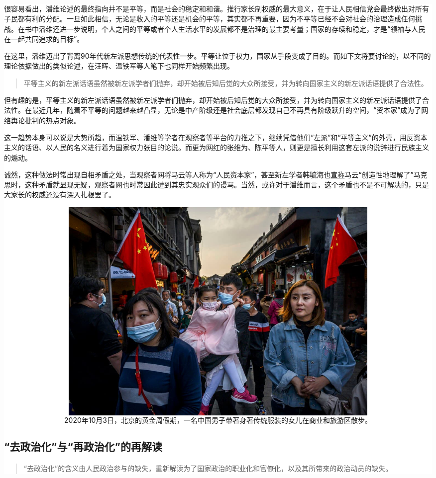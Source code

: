 很容易看出，潘维论述的最终指向并不是平等，而是社会的稳定和和谐。推行家长制权威的最大意义，在于让人民相信党会最终做出对所有子民都有利的分配。一旦如此相信，无论是收入的平等还是机会的平等，其实都不再重要，因为不平等已经不会对社会的治理造成任何挑战。在书中潘维还进一步说明，个人之间的平等或者个人生活水平的发展都不是治理的最主要考量；国家的存续和稳定，才是“领袖与人民在一起共同追求的目标”。

在这里，潘维迈出了背离90年代新左派思想传统的代表性一步。平等让位于权力，国家从手段变成了目的。而如下文将要讨论的，以不同的理论依据做出的类似论述，在汪晖、温铁军等人笔下也同样开始频繁出现。

> 平等主义的新左派话语虽然被新左派学者们抛弃，却开始被后知后觉的大众所接受，并为转向国家主义的新左派话语提供了合法性。

但有趣的是，平等主义的新左派话语虽然被新左派学者们抛弃，却开始被后知后觉的大众所接受，并为转向国家主义的新左派话语提供了合法性。在最近几年，随着不平等的问题越来越凸显，无论是中产阶级还是社会底层都发现自己不再具有阶级跃升的空间，“资本家”成为了网络舆论批判的热点对象。

这一趋势本身可以说是大势所趋，而温铁军、潘维等学者在观察者等平台的力推之下，继续凭借他们“左派”和“平等主义”的外壳，用反资本主义的话语、以人民的名义进行着为国家权力张目的论说。而更为网红的张维为、陈平等人，则更是擅长利用这套左派的说辞进行民族主义的煽动。

诚然，这种做法时常出现自相矛盾之处，当观察者网将马云等人称为“人民资本家”，甚至新左学者韩毓海也[宣称](https://www.guancha.cn/HanZuoHai/2014_12_27_304573.shtml)马云“创造性地理解了”马克思时，这种矛盾就显现无疑，观察者网也时常因此遭到其忠实观众们的谩骂。当然，或许对于潘维而言，这个矛盾也不是不可解决的，只是大家长的权威还没有深入扎根罢了。

<img src="/img/article/opinion-china-neo-left-30-years/walk_in_the_scenic_area.jpg" alt="3" width="600px" style="display: block; margin: auto;" />

<center>2020年10月3日，北京的黄金周假期，一名中国男子带著身著传统服装的女儿在商业和旅游区散步。</center>

## “去政治化”与“再政治化”的再解读

> “去政治化”的含义由人民政治参与的缺失，重新解读为了国家政治的职业化和官僚化，以及其所带来的政治动员的缺失。
